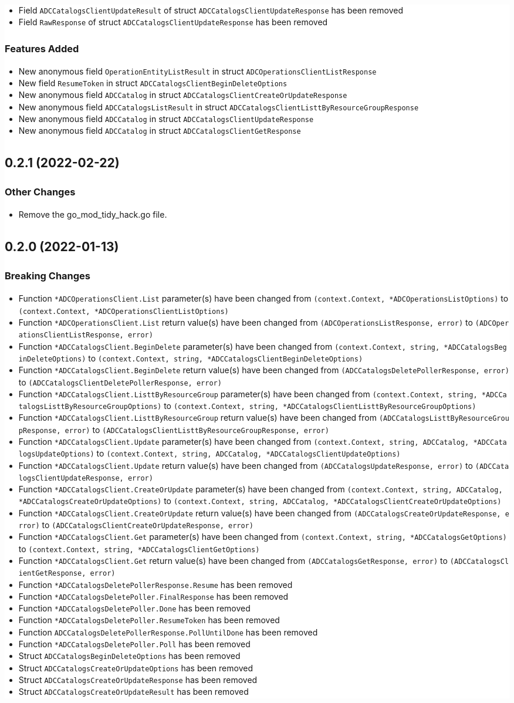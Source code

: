 - Field `ADCCatalogsClientUpdateResult` of struct `ADCCatalogsClientUpdateResponse` has been removed
- Field `RawResponse` of struct `ADCCatalogsClientUpdateResponse` has been removed

### Features Added

- New anonymous field `OperationEntityListResult` in struct `ADCOperationsClientListResponse`
- New field `ResumeToken` in struct `ADCCatalogsClientBeginDeleteOptions`
- New anonymous field `ADCCatalog` in struct `ADCCatalogsClientCreateOrUpdateResponse`
- New anonymous field `ADCCatalogsListResult` in struct `ADCCatalogsClientListtByResourceGroupResponse`
- New anonymous field `ADCCatalog` in struct `ADCCatalogsClientUpdateResponse`
- New anonymous field `ADCCatalog` in struct `ADCCatalogsClientGetResponse`


## 0.2.1 (2022-02-22)

### Other Changes

- Remove the go_mod_tidy_hack.go file.

## 0.2.0 (2022-01-13)
### Breaking Changes

- Function `*ADCOperationsClient.List` parameter(s) have been changed from `(context.Context, *ADCOperationsListOptions)` to `(context.Context, *ADCOperationsClientListOptions)`
- Function `*ADCOperationsClient.List` return value(s) have been changed from `(ADCOperationsListResponse, error)` to `(ADCOperationsClientListResponse, error)`
- Function `*ADCCatalogsClient.BeginDelete` parameter(s) have been changed from `(context.Context, string, *ADCCatalogsBeginDeleteOptions)` to `(context.Context, string, *ADCCatalogsClientBeginDeleteOptions)`
- Function `*ADCCatalogsClient.BeginDelete` return value(s) have been changed from `(ADCCatalogsDeletePollerResponse, error)` to `(ADCCatalogsClientDeletePollerResponse, error)`
- Function `*ADCCatalogsClient.ListtByResourceGroup` parameter(s) have been changed from `(context.Context, string, *ADCCatalogsListtByResourceGroupOptions)` to `(context.Context, string, *ADCCatalogsClientListtByResourceGroupOptions)`
- Function `*ADCCatalogsClient.ListtByResourceGroup` return value(s) have been changed from `(ADCCatalogsListtByResourceGroupResponse, error)` to `(ADCCatalogsClientListtByResourceGroupResponse, error)`
- Function `*ADCCatalogsClient.Update` parameter(s) have been changed from `(context.Context, string, ADCCatalog, *ADCCatalogsUpdateOptions)` to `(context.Context, string, ADCCatalog, *ADCCatalogsClientUpdateOptions)`
- Function `*ADCCatalogsClient.Update` return value(s) have been changed from `(ADCCatalogsUpdateResponse, error)` to `(ADCCatalogsClientUpdateResponse, error)`
- Function `*ADCCatalogsClient.CreateOrUpdate` parameter(s) have been changed from `(context.Context, string, ADCCatalog, *ADCCatalogsCreateOrUpdateOptions)` to `(context.Context, string, ADCCatalog, *ADCCatalogsClientCreateOrUpdateOptions)`
- Function `*ADCCatalogsClient.CreateOrUpdate` return value(s) have been changed from `(ADCCatalogsCreateOrUpdateResponse, error)` to `(ADCCatalogsClientCreateOrUpdateResponse, error)`
- Function `*ADCCatalogsClient.Get` parameter(s) have been changed from `(context.Context, string, *ADCCatalogsGetOptions)` to `(context.Context, string, *ADCCatalogsClientGetOptions)`
- Function `*ADCCatalogsClient.Get` return value(s) have been changed from `(ADCCatalogsGetResponse, error)` to `(ADCCatalogsClientGetResponse, error)`
- Function `*ADCCatalogsDeletePollerResponse.Resume` has been removed
- Function `*ADCCatalogsDeletePoller.FinalResponse` has been removed
- Function `*ADCCatalogsDeletePoller.Done` has been removed
- Function `*ADCCatalogsDeletePoller.ResumeToken` has been removed
- Function `ADCCatalogsDeletePollerResponse.PollUntilDone` has been removed
- Function `*ADCCatalogsDeletePoller.Poll` has been removed
- Struct `ADCCatalogsBeginDeleteOptions` has been removed
- Struct `ADCCatalogsCreateOrUpdateOptions` has been removed
- Struct `ADCCatalogsCreateOrUpdateResponse` has been removed
- Struct `ADCCatalogsCreateOrUpdateResult` has been removed